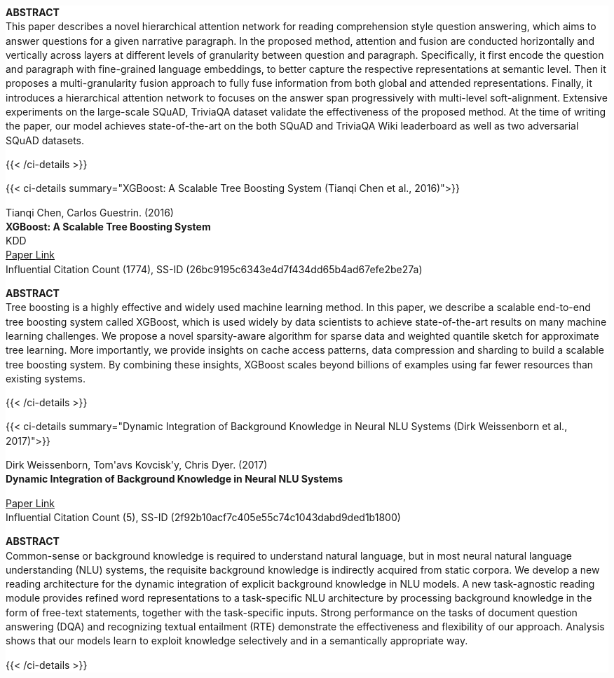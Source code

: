 **ABSTRACT**  
This paper describes a novel hierarchical attention network for reading comprehension style question answering, which aims to answer questions for a given narrative paragraph. In the proposed method, attention and fusion are conducted horizontally and vertically across layers at different levels of granularity between question and paragraph. Specifically, it first encode the question and paragraph with fine-grained language embeddings, to better capture the respective representations at semantic level. Then it proposes a multi-granularity fusion approach to fully fuse information from both global and attended representations. Finally, it introduces a hierarchical attention network to focuses on the answer span progressively with multi-level soft-alignment. Extensive experiments on the large-scale SQuAD, TriviaQA dataset validate the effectiveness of the proposed method. At the time of writing the paper, our model achieves state-of-the-art on the both SQuAD and TriviaQA Wiki leaderboard as well as two adversarial SQuAD datasets.

{{< /ci-details >}}

{{< ci-details summary="XGBoost: A Scalable Tree Boosting System (Tianqi Chen et al., 2016)">}}

Tianqi Chen, Carlos Guestrin. (2016)  
**XGBoost: A Scalable Tree Boosting System**  
KDD  
[Paper Link](https://www.semanticscholar.org/paper/26bc9195c6343e4d7f434dd65b4ad67efe2be27a)  
Influential Citation Count (1774), SS-ID (26bc9195c6343e4d7f434dd65b4ad67efe2be27a)  

**ABSTRACT**  
Tree boosting is a highly effective and widely used machine learning method. In this paper, we describe a scalable end-to-end tree boosting system called XGBoost, which is used widely by data scientists to achieve state-of-the-art results on many machine learning challenges. We propose a novel sparsity-aware algorithm for sparse data and weighted quantile sketch for approximate tree learning. More importantly, we provide insights on cache access patterns, data compression and sharding to build a scalable tree boosting system. By combining these insights, XGBoost scales beyond billions of examples using far fewer resources than existing systems.

{{< /ci-details >}}

{{< ci-details summary="Dynamic Integration of Background Knowledge in Neural NLU Systems (Dirk Weissenborn et al., 2017)">}}

Dirk Weissenborn, Tom'avs Kovcisk'y, Chris Dyer. (2017)  
**Dynamic Integration of Background Knowledge in Neural NLU Systems**  
  
[Paper Link](https://www.semanticscholar.org/paper/2f92b10acf7c405e55c74c1043dabd9ded1b1800)  
Influential Citation Count (5), SS-ID (2f92b10acf7c405e55c74c1043dabd9ded1b1800)  

**ABSTRACT**  
Common-sense or background knowledge is required to understand natural language, but in most neural natural language understanding (NLU) systems, the requisite background knowledge is indirectly acquired from static corpora. We develop a new reading architecture for the dynamic integration of explicit background knowledge in NLU models. A new task-agnostic reading module provides refined word representations to a task-specific NLU architecture by processing background knowledge in the form of free-text statements, together with the task-specific inputs. Strong performance on the tasks of document question answering (DQA) and recognizing textual entailment (RTE) demonstrate the effectiveness and flexibility of our approach. Analysis shows that our models learn to exploit knowledge selectively and in a semantically appropriate way.

{{< /ci-details >}}
